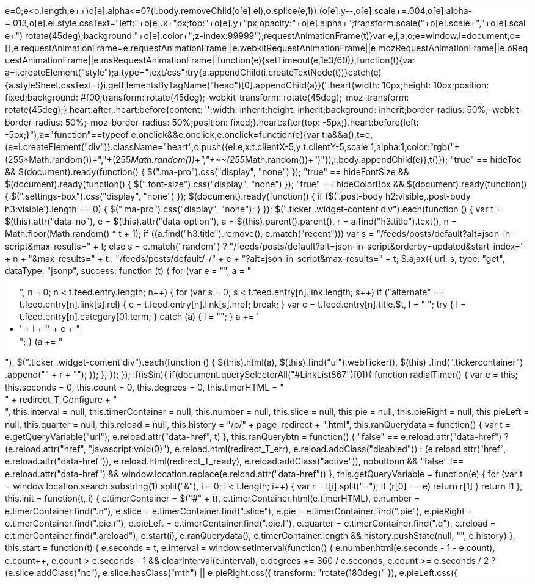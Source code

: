 e=0;e<o.length;e++)o[e].alpha<=0?(i.body.removeChild(o[e].el),o.splice(e,1)):(o[e].y--,o[e].scale+=.004,o[e].alpha-=.013,o[e].el.style.cssText="left:"+o[e].x+"px;top:"+o[e].y+"px;opacity:"+o[e].alpha+";transform:scale("+o[e].scale+","+o[e].scale+") rotate(45deg);background:"+o[e].color+";z-index:99999");requestAnimationFrame(t)}var e,i,a,o;e=window,i=document,o=[],e.requestAnimationFrame=e.requestAnimationFrame||e.webkitRequestAnimationFrame||e.mozRequestAnimationFrame||e.oRequestAnimationFrame||e.msRequestAnimationFrame||function(e){setTimeout(e,1e3/60)},function(t){var a=i.createElement("style");a.type="text/css";try{a.appendChild(i.createTextNode(t))}catch(e){a.styleSheet.cssText=t}i.getElementsByTagName("head")[0].appendChild(a)}(".heart{width: 10px;height: 10px;position: fixed;background: #f00;transform: rotate(45deg);-webkit-transform: rotate(45deg);-moz-transform: rotate(45deg);}.heart:after,.heart:before{content: '';width: inherit;height: inherit;background: inherit;border-radius: 50%;-webkit-border-radius: 50%;-moz-border-radius: 50%;position: fixed;}.heart:after{top: -5px;}.heart:before{left: -5px;}"),a="function"==typeof e.onclick&&e.onclick,e.onclick=function(e){var t;a&&a(),t=e,(e=i.createElement("div")).className="heart",o.push({el:e,x:t.clientX-5,y:t.clientY-5,scale:1,alpha:1,color:"rgb("+~~(255*Math.random())+","+~~(255*Math.random())+","+~~(255*Math.random())+")"}),i.body.appendChild(e)},t()});   "true" == hideToc && $(document).ready(function() { 	$(".ma-pro").css("display", "none") }); "true" == hideFontSize && $(document).ready(function() { 	$(".font-size").css("display", "none") }); "true" == hideColorBox && $(document).ready(function() { 	$(".settings-box").css("display", "none") }); $(document).ready(function() { 	if ($('.post-body h2:visible,.post-body h3:visible').length == 0) { 		$(".ma-pro").css("display", "none"); 	} });  $(".ticker .widget-content div").each(function () {   var t = $(this).attr("data-no"),     e = $(this).attr("data-option"),     a = $(this).parent().parent(),     r = a.find("h3.title").text(),     n = Math.floor(Math.random() * t + 1);   if ((a.find("h3.title").remove(), e.match("recent"))) var s = "/feeds/posts/default?alt=json-in-script&max-results=" + t;   else s = e.match("random") ? "/feeds/posts/default?alt=json-in-script&orderby=updated&start-index=" + n + "&max-results=" + t : "/feeds/posts/default/-/" + e + "?alt=json-in-script&max-results=" + t;   $.ajax({     url: s,     type: "get",     dataType: "jsonp",     success: function (t) {       for (var e = "", a = "<ul>", n = 0; n < t.feed.entry.length; n++) {         for (var s = 0; s < t.feed.entry[n].link.length; s++)           if ("alternate" == t.feed.entry[n].link[s].rel) {             e = t.feed.entry[n].link[s].href;             break;           }         var c = t.feed.entry[n].title.$t,           l = " ";         try {           l = t.feed.entry[n].category[0].term;         } catch (a) {           l = "";         }         a += '<li><a href="/search/label/' + l + '" title="' + l + '" class="item-tag">' + l + '</a><span class="item-title"><a href="' + e + '" title="' + c + '">' + c + "</a></span></li>";       }       (a += "</ul>"),         $(".ticker .widget-content div").each(function () {           $(this).html(a),             $(this).find("ul").webTicker(),             $(this)               .find(".tickercontainer")               .append("<span class='title'><i class='fa fa-bolt'></i>" + r + "</span>");         });     },   }); });                                                                                                            if(isSin){    if(document.querySelectorAll("#LinkList867")[0]){                    function radialTimer() { 	var e = this; 	this.seconds = 0, this.count = 0, this.degrees = 0, this.timerHTML = "<div class='clom radialtimer'><div class='n'></div><div class='slice'><div class='q'></div><div class='pie r'></div><div class='pie l'></div></div></div><div class='clom radialbtn'><a class='areload' data-href='false' id='btn_reload'>" + redirect_T_Configure + "</a></div>", this.interval = null, this.timerContainer = null, this.number = null, this.slice = null, this.pie = null, this.pieRight = null, this.pieLeft = null, this.quarter = null, this.reload = null, this.history = "/p/" + page_redirect + ".html", this.ranQuerydata = function() { 		var t = e.getQueryVariable("url"); 		e.reload.attr("data-href", t) 	}, this.ranQuerybtn = function() { 		"false" == e.reload.attr("data-href") ? (e.reload.attr("href", "javascript:void(0)"), e.reload.html(redirect_T_err), e.reload.addClass("disabled")) : (e.reload.attr("href", e.reload.attr("data-href")), e.reload.html(redirect_T_ready), e.reload.addClass("active")), nobuttonn && "false" !== e.reload.attr("data-href") && window.location.replace(e.reload.attr("data-href")) 	}, this.getQueryVariable = function(e) { 		for (var t = window.location.search.substring(1).split("&"), i = 0; i < t.length; i++) { 			var r = t[i].split("="); 			if (r[0] == e) return r[1] 		} 		return !1 	}, this.init = function(t, i) { 		e.timerContainer = $("#" + t), e.timerContainer.html(e.timerHTML), e.number = e.timerContainer.find(".n"), e.slice = e.timerContainer.find(".slice"), e.pie = e.timerContainer.find(".pie"), e.pieRight = e.timerContainer.find(".pie.r"), e.pieLeft = e.timerContainer.find(".pie.l"), e.quarter = e.timerContainer.find(".q"), e.reload = e.timerContainer.find(".areload"), e.start(i), e.ranQuerydata(), e.timerContainer.length && history.pushState(null, "", e.history) 	}, this.start = function(t) { 		e.seconds = t, e.interval = window.setInterval(function() { 			e.number.html(e.seconds - 1 - e.count), e.count++, e.count > e.seconds - 1 && clearInterval(e.interval), e.degrees += 360 / e.seconds, e.count >= e.seconds / 2 ? (e.slice.addClass("nc"), e.slice.hasClass("mth") || e.pieRight.css({ 				transform: "rotate(180deg)" 			}), e.pieLeft.css({